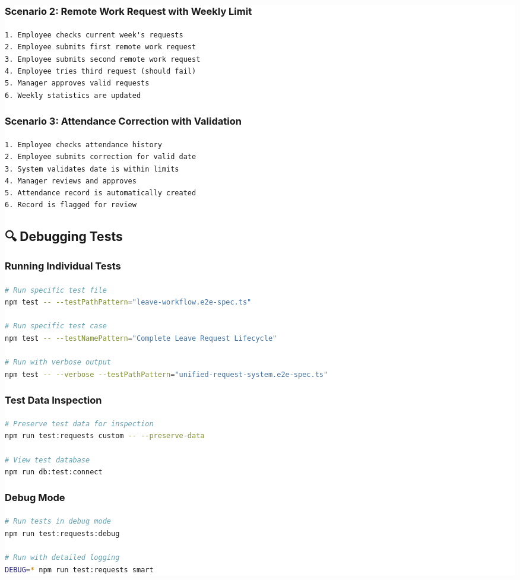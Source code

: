 ### Scenario 2: Remote Work Request with Weekly Limit
```
1. Employee checks current week's requests
2. Employee submits first remote work request
3. Employee submits second remote work request
4. Employee tries third request (should fail)
5. Manager approves valid requests
6. Weekly statistics are updated
```

### Scenario 3: Attendance Correction with Validation
```
1. Employee checks attendance history
2. Employee submits correction for valid date
3. System validates date is within limits
4. Manager reviews and approves
5. Attendance record is automatically created
6. Record is flagged for review
```

## 🔍 Debugging Tests

### Running Individual Tests
```bash
# Run specific test file
npm test -- --testPathPattern="leave-workflow.e2e-spec.ts"

# Run specific test case
npm test -- --testNamePattern="Complete Leave Request Lifecycle"

# Run with verbose output
npm test -- --verbose --testPathPattern="unified-request-system.e2e-spec.ts"
```

### Test Data Inspection
```bash
# Preserve test data for inspection
npm run test:requests custom -- --preserve-data

# View test database
npm run db:test:connect
```

### Debug Mode
```bash
# Run tests in debug mode
npm run test:requests:debug

# Run with detailed logging
DEBUG=* npm run test:requests smart
```

